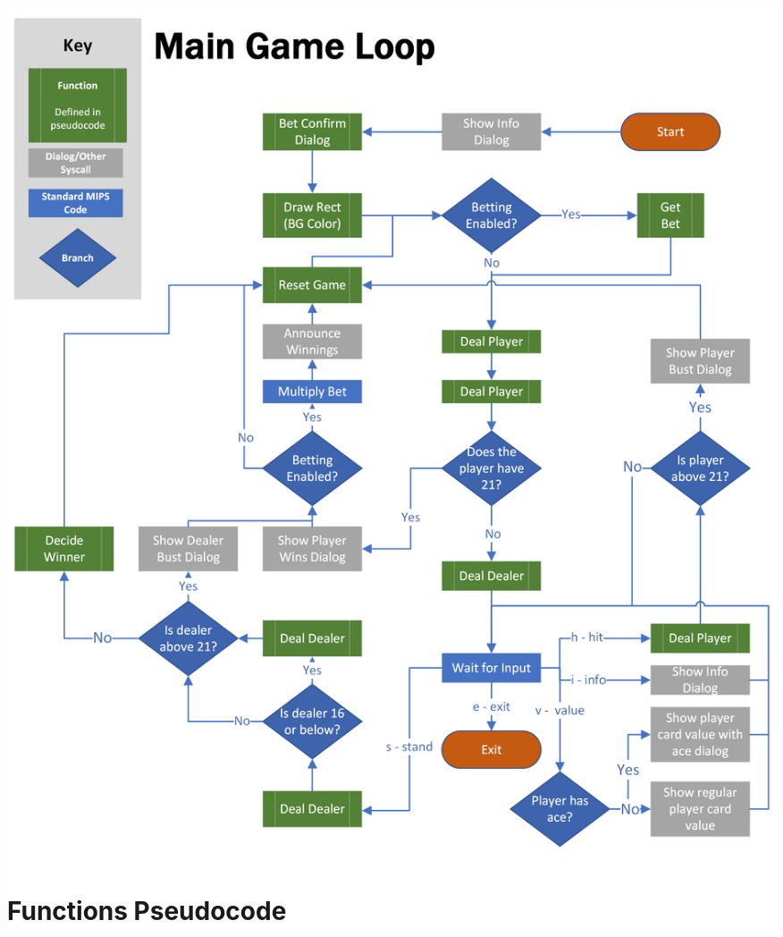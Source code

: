 ![Flowchart of main game loop](./assets/SE%202340%20Bitmap%20Project.png)

<div class="page"></div>

# Functions Pseudocode
